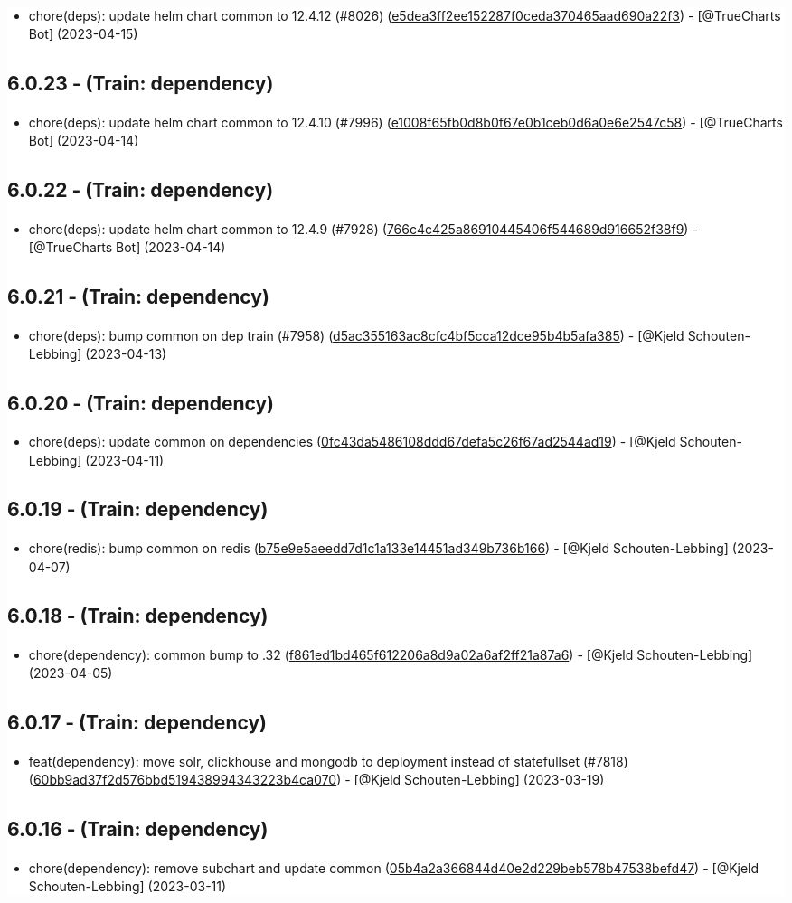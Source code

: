- chore(deps): update helm chart common to 12.4.12 (#8026) ([e5dea3ff2ee152287f0ceda370465aad690a22f3](https://github.com/truecharts/charts/commit/e5dea3ff2ee152287f0ceda370465aad690a22f3)) - [@TrueCharts Bot] (2023-04-15)

## 6.0.23 - (Train: dependency)

- chore(deps): update helm chart common to 12.4.10 (#7996) ([e1008f65fb0d8b0f67e0b1ceb0d6a0e6e2547c58](https://github.com/truecharts/charts/commit/e1008f65fb0d8b0f67e0b1ceb0d6a0e6e2547c58)) - [@TrueCharts Bot] (2023-04-14)

## 6.0.22 - (Train: dependency)

- chore(deps): update helm chart common to 12.4.9 (#7928) ([766c4c425a86910445406f544689d916652f38f9](https://github.com/truecharts/charts/commit/766c4c425a86910445406f544689d916652f38f9)) - [@TrueCharts Bot] (2023-04-14)

## 6.0.21 - (Train: dependency)

- chore(deps): bump common on dep train (#7958) ([d5ac355163ac8cfc4bf5cca12dce95b4b5afa385](https://github.com/truecharts/charts/commit/d5ac355163ac8cfc4bf5cca12dce95b4b5afa385)) - [@Kjeld Schouten-Lebbing] (2023-04-13)

## 6.0.20 - (Train: dependency)

- chore(deps): update common on dependencies ([0fc43da5486108ddd67defa5c26f67ad2544ad19](https://github.com/truecharts/charts/commit/0fc43da5486108ddd67defa5c26f67ad2544ad19)) - [@Kjeld Schouten-Lebbing] (2023-04-11)

## 6.0.19 - (Train: dependency)

- chore(redis): bump common on redis ([b75e9e5aeedd7d1c1a133e14451ad349b736b166](https://github.com/truecharts/charts/commit/b75e9e5aeedd7d1c1a133e14451ad349b736b166)) - [@Kjeld Schouten-Lebbing] (2023-04-07)

## 6.0.18 - (Train: dependency)

- chore(dependency): common bump to .32 ([f861ed1bd465f612206a8d9a02a6af2ff21a87a6](https://github.com/truecharts/charts/commit/f861ed1bd465f612206a8d9a02a6af2ff21a87a6)) - [@Kjeld Schouten-Lebbing] (2023-04-05)

## 6.0.17 - (Train: dependency)

- feat(dependency): move solr, clickhouse and mongodb to deployment instead of statefullset (#7818) ([60bb9ad37f2d576bbd519438994343223b4ca070](https://github.com/truecharts/charts/commit/60bb9ad37f2d576bbd519438994343223b4ca070)) - [@Kjeld Schouten-Lebbing] (2023-03-19)

## 6.0.16 - (Train: dependency)

- chore(dependency): remove subchart and update common ([05b4a2a366844d40e2d229beb578b47538befd47](https://github.com/truecharts/charts/commit/05b4a2a366844d40e2d229beb578b47538befd47)) - [@Kjeld Schouten-Lebbing] (2023-03-11)
